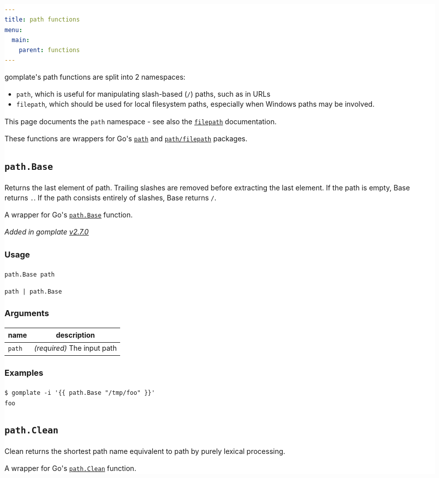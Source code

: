 ```yaml
---
title: path functions
menu:
  main:
    parent: functions
---
```


gomplate's path functions are split into 2 namespaces:
- `path`, which is useful for manipulating slash-based (`/`) paths, such as in URLs
- `filepath`, which should be used for local filesystem paths, especially when Windows paths may be involved.

This page documents the `path` namespace - see also the [`filepath`](../filepath) documentation.

These functions are wrappers for Go's [`path`](https://golang.org/pkg/path/) and [`path/filepath`](https://golang.org/pkg/path/filepath/) packages.

## `path.Base`

Returns the last element of path. Trailing slashes are removed before extracting the last element. If the path is empty, Base returns `.`. If the path consists entirely of slashes, Base returns `/`.

A wrapper for Go's [`path.Base`](https://golang.org/pkg/path/#Base) function.

_Added in gomplate [v2.7.0](https://github.com/hairyhenderson/gomplate/releases/tag/v2.7.0)_
### Usage

```
path.Base path
```
```
path | path.Base
```

### Arguments

| name | description |
|------|-------------|
| `path` | _(required)_ The input path |

### Examples

```console
$ gomplate -i '{{ path.Base "/tmp/foo" }}'
foo
```

## `path.Clean`

Clean returns the shortest path name equivalent to path by purely lexical processing.

A wrapper for Go's [`path.Clean`](https://golang.org/pkg/path/#Clean) function.
